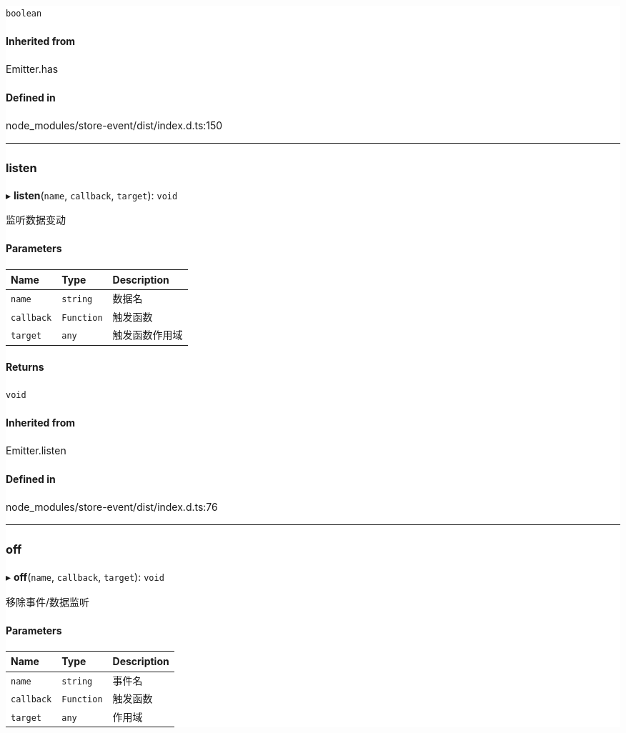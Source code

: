 `boolean`

#### Inherited from

Emitter.has

#### Defined in

node_modules/store-event/dist/index.d.ts:150

___

### listen

▸ **listen**(`name`, `callback`, `target`): `void`

监听数据变动

#### Parameters

| Name | Type | Description |
| :------ | :------ | :------ |
| `name` | `string` | 数据名 |
| `callback` | `Function` | 触发函数 |
| `target` | `any` | 触发函数作用域 |

#### Returns

`void`

#### Inherited from

Emitter.listen

#### Defined in

node_modules/store-event/dist/index.d.ts:76

___

### off

▸ **off**(`name`, `callback`, `target`): `void`

移除事件/数据监听

#### Parameters

| Name | Type | Description |
| :------ | :------ | :------ |
| `name` | `string` | 事件名 |
| `callback` | `Function` | 触发函数 |
| `target` | `any` | 作用域 |
